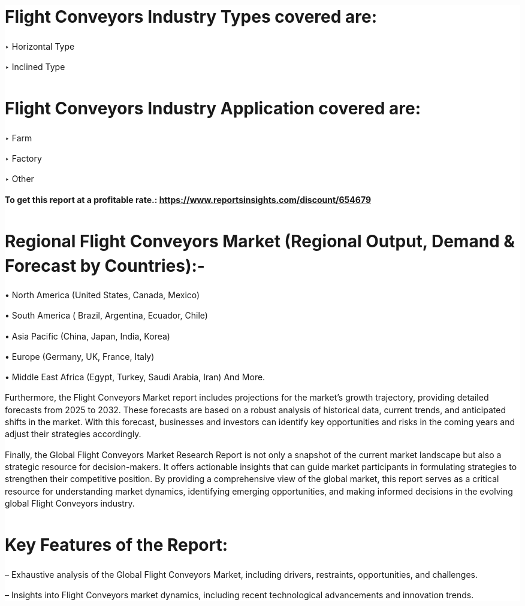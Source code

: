 # <strong>Flight Conveyors Industry Types covered are:</strong>

‣ Horizontal Type

‣ Inclined Type

# <strong>Flight Conveyors Industry Application covered are:</strong>

‣ Farm

‣ Factory

‣ Other

<strong>To get this report at a profitable rate.: <a href=https://www.reportsinsights.com/discount/654679>https://www.reportsinsights.com/discount/654679</a></strong>

# <strong>Regional Flight Conveyors Market (Regional Output, Demand &amp; Forecast by Countries):-</strong>

• North America (United States, Canada, Mexico)

• South America ( Brazil, Argentina, Ecuador, Chile)

• Asia Pacific (China, Japan, India, Korea)

• Europe (Germany, UK, France, Italy)

• Middle East Africa (Egypt, Turkey, Saudi Arabia, Iran) And More.

Furthermore, the Flight Conveyors Market report includes projections for the market’s growth trajectory, providing detailed forecasts from 2025 to 2032. These forecasts are based on a robust analysis of historical data, current trends, and anticipated shifts in the market. With this forecast, businesses and investors can identify key opportunities and risks in the coming years and adjust their strategies accordingly.

Finally, the Global Flight Conveyors Market Research Report is not only a snapshot of the current market landscape but also a strategic resource for decision-makers. It offers actionable insights that can guide market participants in formulating strategies to strengthen their competitive position. By providing a comprehensive view of the global market, this report serves as a critical resource for understanding market dynamics, identifying emerging opportunities, and making informed decisions in the evolving global Flight Conveyors industry.

# <strong>Key Features of the Report:</strong>

– Exhaustive analysis of the Global Flight Conveyors Market, including drivers, restraints, opportunities, and challenges.

– Insights into Flight Conveyors market dynamics, including recent technological advancements and innovation trends.
